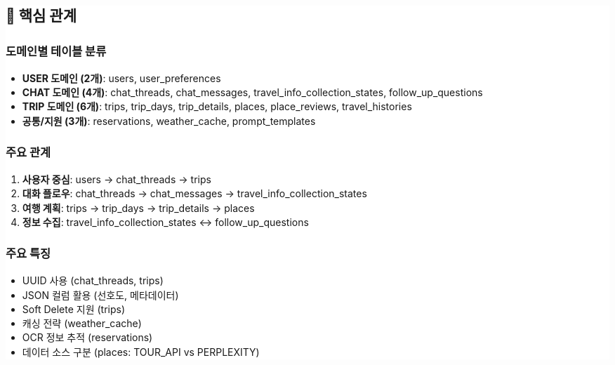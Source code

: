 
## 🔗 핵심 관계

### 도메인별 테이블 분류
- **USER 도메인 (2개)**: users, user_preferences
- **CHAT 도메인 (4개)**: chat_threads, chat_messages, travel_info_collection_states, follow_up_questions
- **TRIP 도메인 (6개)**: trips, trip_days, trip_details, places, place_reviews, travel_histories
- **공통/지원 (3개)**: reservations, weather_cache, prompt_templates

### 주요 관계
1. **사용자 중심**: users → chat_threads → trips
2. **대화 플로우**: chat_threads → chat_messages → travel_info_collection_states
3. **여행 계획**: trips → trip_days → trip_details → places
4. **정보 수집**: travel_info_collection_states ↔ follow_up_questions

### 주요 특징
- UUID 사용 (chat_threads, trips)
- JSON 컬럼 활용 (선호도, 메타데이터)
- Soft Delete 지원 (trips)
- 캐싱 전략 (weather_cache)
- OCR 정보 추적 (reservations)
- 데이터 소스 구분 (places: TOUR_API vs PERPLEXITY)